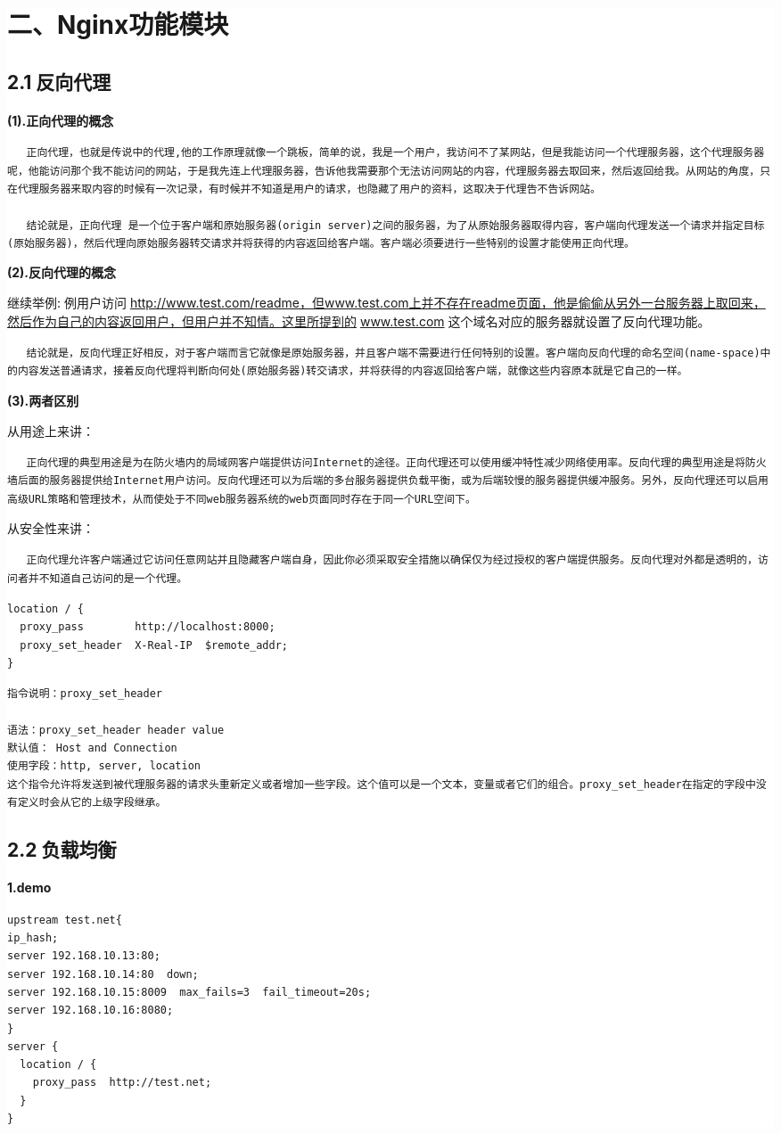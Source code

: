 


# 二、Nginx功能模块


## 2.1 反向代理

**(1).正向代理的概念**

       正向代理，也就是传说中的代理,他的工作原理就像一个跳板，简单的说，我是一个用户，我访问不了某网站，但是我能访问一个代理服务器，这个代理服务器呢，他能访问那个我不能访问的网站，于是我先连上代理服务器，告诉他我需要那个无法访问网站的内容，代理服务器去取回来，然后返回给我。从网站的角度，只在代理服务器来取内容的时候有一次记录，有时候并不知道是用户的请求，也隐藏了用户的资料，这取决于代理告不告诉网站。

       结论就是，正向代理 是一个位于客户端和原始服务器(origin server)之间的服务器，为了从原始服务器取得内容，客户端向代理发送一个请求并指定目标(原始服务器)，然后代理向原始服务器转交请求并将获得的内容返回给客户端。客户端必须要进行一些特别的设置才能使用正向代理。

**(2).反向代理的概念**

继续举例:
       例用户访问 http://www.test.com/readme，但www.test.com上并不存在readme页面，他是偷偷从另外一台服务器上取回来，然后作为自己的内容返回用户，但用户并不知情。这里所提到的 www.test.com 这个域名对应的服务器就设置了反向代理功能。

       结论就是，反向代理正好相反，对于客户端而言它就像是原始服务器，并且客户端不需要进行任何特别的设置。客户端向反向代理的命名空间(name-space)中的内容发送普通请求，接着反向代理将判断向何处(原始服务器)转交请求，并将获得的内容返回给客户端，就像这些内容原本就是它自己的一样。

**(3).两者区别**

从用途上来讲：

       正向代理的典型用途是为在防火墙内的局域网客户端提供访问Internet的途径。正向代理还可以使用缓冲特性减少网络使用率。反向代理的典型用途是将防火墙后面的服务器提供给Internet用户访问。反向代理还可以为后端的多台服务器提供负载平衡，或为后端较慢的服务器提供缓冲服务。另外，反向代理还可以启用高级URL策略和管理技术，从而使处于不同web服务器系统的web页面同时存在于同一个URL空间下。

从安全性来讲：

       正向代理允许客户端通过它访问任意网站并且隐藏客户端自身，因此你必须采取安全措施以确保仅为经过授权的客户端提供服务。反向代理对外都是透明的，访问者并不知道自己访问的是一个代理。

```
location / {
  proxy_pass        http://localhost:8000;
  proxy_set_header  X-Real-IP  $remote_addr;
}
```


	指令说明：proxy_set_header

	语法：proxy_set_header header value
	默认值： Host and Connection
	使用字段：http, server, location
	这个指令允许将发送到被代理服务器的请求头重新定义或者增加一些字段。这个值可以是一个文本，变量或者它们的组合。proxy_set_header在指定的字段中没有定义时会从它的上级字段继承。


## 2.2 负载均衡

**1.demo**

```
upstream test.net{
ip_hash;
server 192.168.10.13:80;
server 192.168.10.14:80  down;
server 192.168.10.15:8009  max_fails=3  fail_timeout=20s;
server 192.168.10.16:8080;
}
server {
  location / {
    proxy_pass  http://test.net;
  }
}
```
